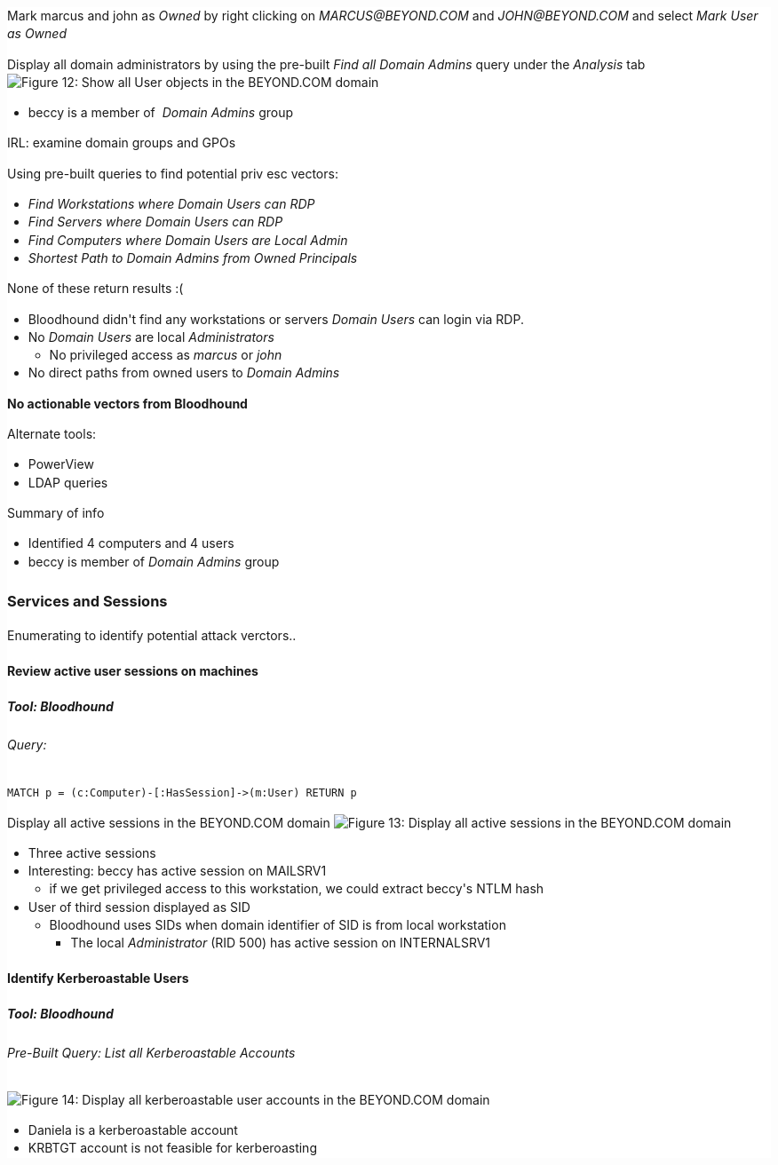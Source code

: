 Mark marcus and john as _Owned_ by right clicking on _MARCUS@BEYOND.COM_ and _JOHN@BEYOND.COM_ and select _Mark User as Owned_

Display all domain administrators by using the pre-built _Find all Domain Admins_ query under the _Analysis_ tab
![Figure 12: Show all User objects in the BEYOND.COM domain](https://static.offsec.com/offsec-courses/PEN-200/imgs/atpr/5ca20b339c3b087ec4f3e8f1d0309529-atp_sita_bhdas3.png)
- beccy is a member of  _Domain Admins_ group

IRL: examine domain groups and GPOs

Using pre-built queries to find potential priv esc vectors:
- _Find Workstations where Domain Users can RDP_
- _Find Servers where Domain Users can RDP_
- _Find Computers where Domain Users are Local Admin_
- _Shortest Path to Domain Admins from Owned Principals_

None of these return results :(

- Bloodhound didn't find any workstations or servers _Domain Users_ can login via RDP.
- No _Domain Users_ are local _Administrators_
	- No privileged access as _marcus_ or _john_
- No direct paths from owned users to _Domain Admins_

**No actionable vectors from Bloodhound**

Alternate tools:
- PowerView
- LDAP queries

Summary of info
- Identified 4 computers and 4 users
- beccy is member of _Domain Admins_ group

### Services and Sessions
Enumerating to identify potential attack verctors..

#### Review active user sessions on machines
##### Tool: Bloodhound 
###### Query: 
```
MATCH p = (c:Computer)-[:HasSession]->(m:User) RETURN p
```

Display all active sessions in the BEYOND.COM domain
![Figure 13: Display all active sessions in the BEYOND.COM domain](https://static.offsec.com/offsec-courses/PEN-200/imgs/atpr/37e29d672f48f806c33d73622e1abf81-atp_svc_bhsessions2.png)
- Three active sessions
- Interesting: beccy has active session on MAILSRV1
	- if we get privileged access to this workstation, we could extract beccy's NTLM hash
- User of third session displayed as SID
	- Bloodhound uses SIDs when domain identifier of SID is from local workstation
		- The local _Administrator_ (RID 500) has active session on INTERNALSRV1

#### Identify Kerberoastable Users
##### Tool: Bloodhound 
###### Pre-Built Query: _List all Kerberoastable Accounts_
![Figure 14: Display all kerberoastable user accounts in the BEYOND.COM domain](https://static.offsec.com/offsec-courses/PEN-200/imgs/atpr/8a13521a35fb708e11a462e8d0ba2136-atp_svc_kerb2.png)
- Daniela is a kerberoastable account
- KRBTGT account is not feasible for kerberoasting 
